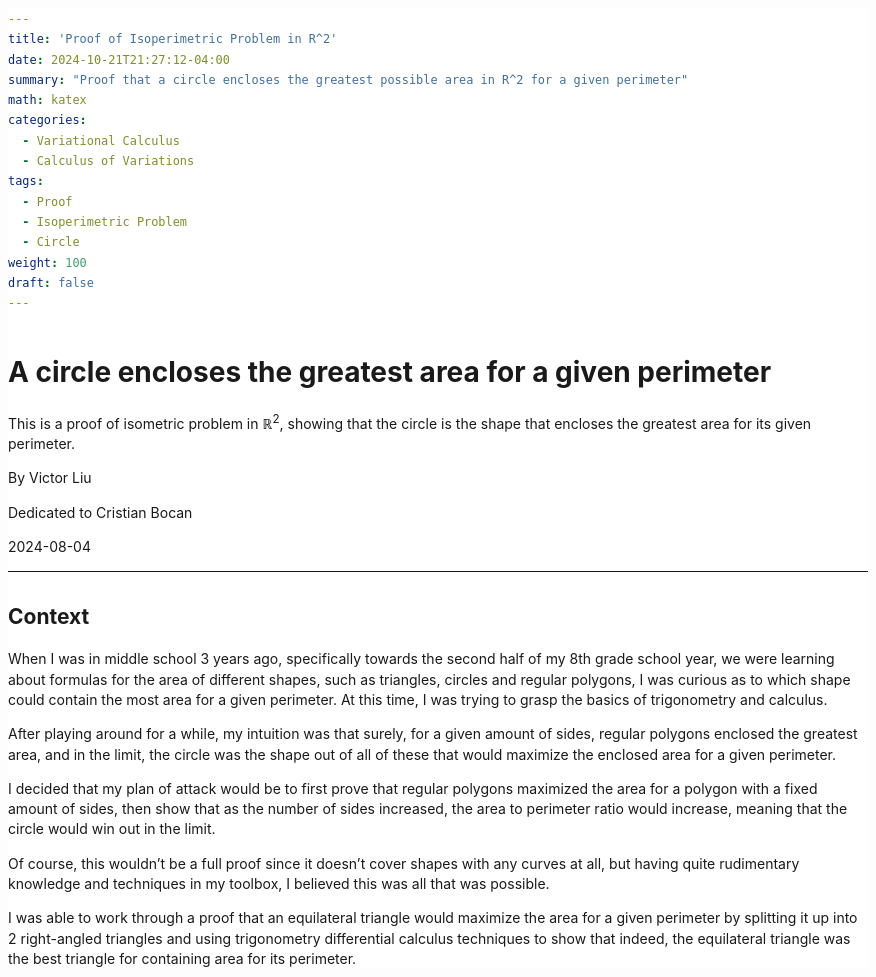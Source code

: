 ```yaml
---
title: 'Proof of Isoperimetric Problem in R^2'
date: 2024-10-21T21:27:12-04:00
summary: "Proof that a circle encloses the greatest possible area in R^2 for a given perimeter"
math: katex
categories:
  - Variational Calculus
  - Calculus of Variations
tags:
  - Proof
  - Isoperimetric Problem
  - Circle
weight: 100
draft: false
---
```


# A circle encloses the greatest area for a given perimeter

This is a proof of isometric problem in $\mathbb{R}^2$, showing that the circle is the shape that encloses the greatest area for its given perimeter.

By Victor Liu

Dedicated to Cristian Bocan

2024-08-04

---

## Context

When I was in middle school 3 years ago, specifically towards the second half of my 8th grade school year, we were learning about formulas for the area of different shapes, such as triangles, circles and regular polygons, I was curious as to which shape could contain the most area for a given perimeter. At this time, I was trying to grasp the basics of trigonometry and calculus. 

After playing around for a while, my intuition was that surely, for a given amount of sides, regular polygons enclosed the greatest area, and in the limit, the circle was the shape out of all of these that would maximize the enclosed area for a given perimeter.

I decided that my plan of attack would be to first prove that regular polygons maximized the area for a polygon with a fixed amount of sides, then show that as the number of sides increased, the area to perimeter ratio would increase, meaning that the circle would win out in the limit.

Of course, this wouldn’t be a full proof since it doesn’t cover shapes with any curves at all, but having quite rudimentary knowledge and techniques in my toolbox, I believed this was all that was possible.

I was able to work through a proof that an equilateral triangle would maximize the area for a given perimeter by splitting it up into 2 right-angled triangles and using trigonometry differential calculus techniques to show that indeed, the equilateral triangle was the best triangle for containing area for its perimeter. 
